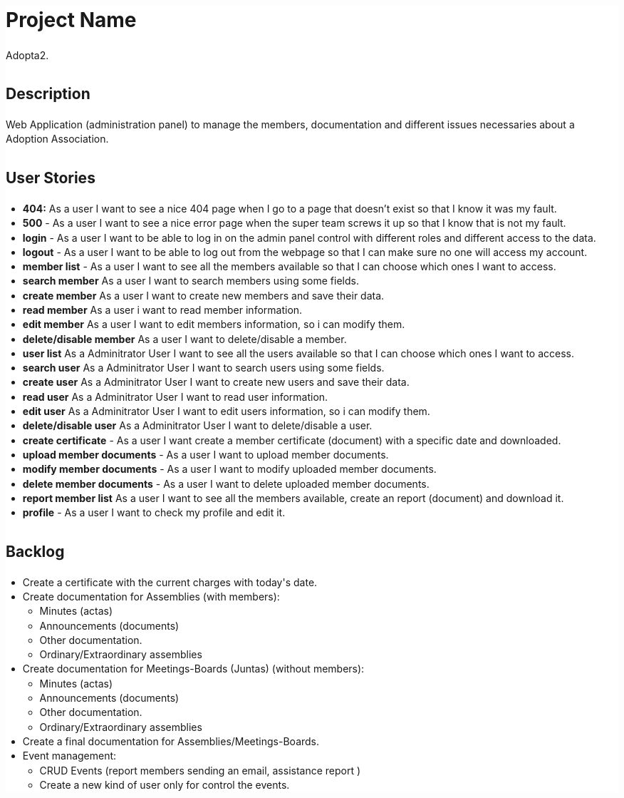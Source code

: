 # Project Name

Adopta2.

## Description

Web Application (administration panel) to manage the members, documentation and different issues necessaries about a Adoption Association.
 

## User Stories

-  **404:** As a user I want to see a nice 404 page when I go to a page that doesn’t exist so that I know it was my fault. 
- **500** - As a user I want to see a nice error page when the super team screws it up so that I know that is not my fault.
- **login** - As a user I want to be able to log in on the admin panel control with different roles and different access to the data.
- **logout** - As a user I want to be able to log out from the webpage so that I can make sure no one will access my account.
- **member list** - As a user I want to see all the members available so that I can choose which ones I want to access.
- **search member** As a user I want to search members using some fields.
- **create member** As a user I want to create new members and save their data.
- **read member** As a user i want to read member information.
- **edit member** As a user I want to edit members information, so i can modify them.
- **delete/disable member** As a user I want to delete/disable a member.  
-  **user list** As a Adminitrator User I want to see all the users available so that I can choose which ones I want to access.
- **search user** As a Adminitrator User I want to search users using some fields.
- **create user** As a Adminitrator User I want to create new users and save their data.
- **read user** As a Adminitrator User I want to read user information.
- **edit user** As a Adminitrator User I want to edit users information, so i can modify them.
- **delete/disable user** As a Adminitrator User I want to delete/disable a user.
- **create certificate** - As a user I want create a member  certificate (document) with a specific date and downloaded.
- **upload member documents** - As a user I want to upload member documents.
- **modify member documents** - As a user I want to modify uploaded member documents.
- **delete member documents** - As a user I want to delete uploaded member documents.
- **report member list** As a user I want to see all the members available, create an report (document) and download it.
- **profile** - As a user I want to check my profile and edit it.

## Backlog

- Create a certificate with the current charges with today's date.
- Create documentation for Assemblies (with members):
  - Minutes (actas)
  - Announcements (documents)
  - Other documentation.
  - Ordinary/Extraordinary assemblies
- Create documentation for Meetings-Boards (Juntas) (without members):
  - Minutes (actas)
  - Announcements (documents)
  - Other documentation.
  - Ordinary/Extraordinary assemblies
- Create a final documentation for Assemblies/Meetings-Boards.
- Event management:
  - CRUD Events (report members sending an email, assistance report )
  - Create a new kind of user only for control the events.
